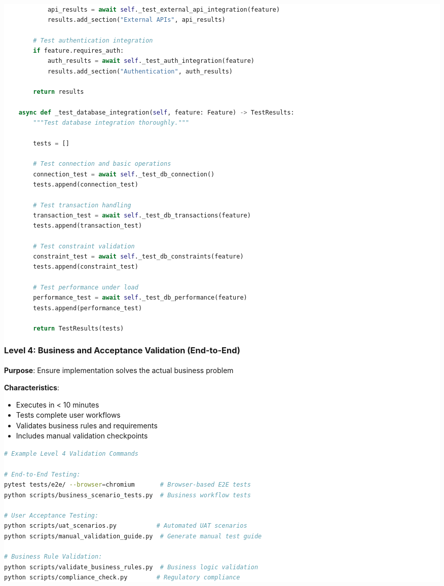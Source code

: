 ```python
            api_results = await self._test_external_api_integration(feature)
            results.add_section("External APIs", api_results)
        
        # Test authentication integration
        if feature.requires_auth:
            auth_results = await self._test_auth_integration(feature)
            results.add_section("Authentication", auth_results)
        
        return results
    
    async def _test_database_integration(self, feature: Feature) -> TestResults:
        """Test database integration thoroughly."""
        
        tests = []
        
        # Test connection and basic operations
        connection_test = await self._test_db_connection()
        tests.append(connection_test)
        
        # Test transaction handling
        transaction_test = await self._test_db_transactions(feature)
        tests.append(transaction_test)
        
        # Test constraint validation
        constraint_test = await self._test_db_constraints(feature)
        tests.append(constraint_test)
        
        # Test performance under load
        performance_test = await self._test_db_performance(feature)
        tests.append(performance_test)
        
        return TestResults(tests)
```

### **Level 4: Business and Acceptance Validation (End-to-End)**

**Purpose**: Ensure implementation solves the actual business problem

**Characteristics**:
- Executes in < 10 minutes
- Tests complete user workflows
- Validates business rules and requirements
- Includes manual validation checkpoints

```bash
# Example Level 4 Validation Commands

# End-to-End Testing:
pytest tests/e2e/ --browser=chromium       # Browser-based E2E tests
python scripts/business_scenario_tests.py  # Business workflow tests

# User Acceptance Testing:
python scripts/uat_scenarios.py           # Automated UAT scenarios
python scripts/manual_validation_guide.py  # Generate manual test guide

# Business Rule Validation:
python scripts/validate_business_rules.py  # Business logic validation
python scripts/compliance_check.py        # Regulatory compliance
```
